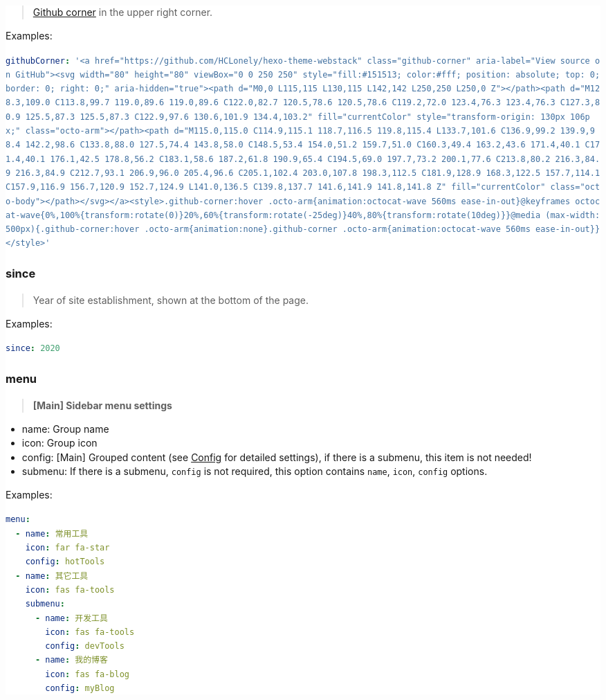 > [Github corner](http://tholman.com/github-corners/) in the upper right corner.

Examples:

```yml
githubCorner: '<a href="https://github.com/HCLonely/hexo-theme-webstack" class="github-corner" aria-label="View source on GitHub"><svg width="80" height="80" viewBox="0 0 250 250" style="fill:#151513; color:#fff; position: absolute; top: 0; border: 0; right: 0;" aria-hidden="true"><path d="M0,0 L115,115 L130,115 L142,142 L250,250 L250,0 Z"></path><path d="M128.3,109.0 C113.8,99.7 119.0,89.6 119.0,89.6 C122.0,82.7 120.5,78.6 120.5,78.6 C119.2,72.0 123.4,76.3 123.4,76.3 C127.3,80.9 125.5,87.3 125.5,87.3 C122.9,97.6 130.6,101.9 134.4,103.2" fill="currentColor" style="transform-origin: 130px 106px;" class="octo-arm"></path><path d="M115.0,115.0 C114.9,115.1 118.7,116.5 119.8,115.4 L133.7,101.6 C136.9,99.2 139.9,98.4 142.2,98.6 C133.8,88.0 127.5,74.4 143.8,58.0 C148.5,53.4 154.0,51.2 159.7,51.0 C160.3,49.4 163.2,43.6 171.4,40.1 C171.4,40.1 176.1,42.5 178.8,56.2 C183.1,58.6 187.2,61.8 190.9,65.4 C194.5,69.0 197.7,73.2 200.1,77.6 C213.8,80.2 216.3,84.9 216.3,84.9 C212.7,93.1 206.9,96.0 205.4,96.6 C205.1,102.4 203.0,107.8 198.3,112.5 C181.9,128.9 168.3,122.5 157.7,114.1 C157.9,116.9 156.7,120.9 152.7,124.9 L141.0,136.5 C139.8,137.7 141.6,141.9 141.8,141.8 Z" fill="currentColor" class="octo-body"></path></svg></a><style>.github-corner:hover .octo-arm{animation:octocat-wave 560ms ease-in-out}@keyframes octocat-wave{0%,100%{transform:rotate(0)}20%,60%{transform:rotate(-25deg)}40%,80%{transform:rotate(10deg)}}@media (max-width:500px){.github-corner:hover .octo-arm{animation:none}.github-corner .octo-arm{animation:octocat-wave 560ms ease-in-out}}</style>'
```

### since

> Year of site establishment, shown at the bottom of the page.

Examples:

```yml
since: 2020
```

### menu

> **[Main] Sidebar menu settings**

- name: Group name
- icon: Group icon
- config: [Main] Grouped content (see [Config](#config) for detailed settings), if there is a submenu, this item is not needed!
- submenu: If there is a submenu, `config` is not required, this option contains `name`, `icon`, `config` options.

Examples:

```yml
menu:
  - name: 常用工具
    icon: far fa-star
    config: hotTools
  - name: 其它工具
    icon: fas fa-tools
    submenu:
      - name: 开发工具
        icon: fas fa-tools
        config: devTools
      - name: 我的博客
        icon: fas fa-blog
        config: myBlog
```
